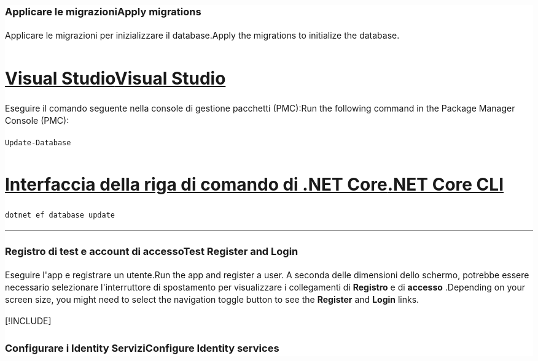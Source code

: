 ### <a name="apply-migrations"></a><span data-ttu-id="a5dc9-246">Applicare le migrazioni</span><span class="sxs-lookup"><span data-stu-id="a5dc9-246">Apply migrations</span></span>

<span data-ttu-id="a5dc9-247">Applicare le migrazioni per inizializzare il database.</span><span class="sxs-lookup"><span data-stu-id="a5dc9-247">Apply the migrations to initialize the database.</span></span>

# <a name="visual-studio"></a>[<span data-ttu-id="a5dc9-248">Visual Studio</span><span class="sxs-lookup"><span data-stu-id="a5dc9-248">Visual Studio</span></span>](#tab/visual-studio)

<span data-ttu-id="a5dc9-249">Eseguire il comando seguente nella console di gestione pacchetti (PMC):</span><span class="sxs-lookup"><span data-stu-id="a5dc9-249">Run the following command in the Package Manager Console (PMC):</span></span>

```powershell
Update-Database
```

# <a name="net-core-cli"></a>[<span data-ttu-id="a5dc9-250">Interfaccia della riga di comando di .NET Core</span><span class="sxs-lookup"><span data-stu-id="a5dc9-250">.NET Core CLI</span></span>](#tab/netcore-cli)

```dotnetcli
dotnet ef database update
```

---

### <a name="test-register-and-login"></a><span data-ttu-id="a5dc9-251">Registro di test e account di accesso</span><span class="sxs-lookup"><span data-stu-id="a5dc9-251">Test Register and Login</span></span>

<span data-ttu-id="a5dc9-252">Eseguire l'app e registrare un utente.</span><span class="sxs-lookup"><span data-stu-id="a5dc9-252">Run the app and register a user.</span></span> <span data-ttu-id="a5dc9-253">A seconda delle dimensioni dello schermo, potrebbe essere necessario selezionare l'interruttore di spostamento per visualizzare i collegamenti di **Registro** e di **accesso** .</span><span class="sxs-lookup"><span data-stu-id="a5dc9-253">Depending on your screen size, you might need to select the navigation toggle button to see the **Register** and **Login** links.</span></span>

[!INCLUDE[](~/includes/view-identity-db.md)]

<a name="pw"></a>

### <a name="configure-identity-services"></a><span data-ttu-id="a5dc9-254">Configurare i Identity Servizi</span><span class="sxs-lookup"><span data-stu-id="a5dc9-254">Configure Identity services</span></span>

